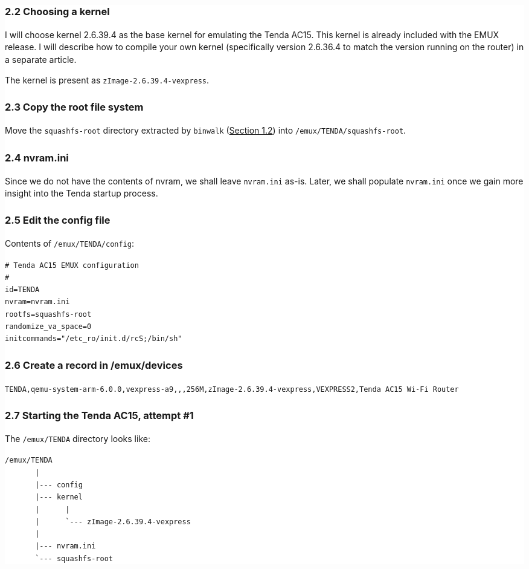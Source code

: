 ### 2.2 Choosing a kernel

I will choose kernel 2.6.39.4 as the base kernel for emulating the Tenda AC15.
This kernel is already included with the EMUX release. I will describe how to
compile your own kernel (specifically version 2.6.36.4 to match the version
running on the router) in a separate article.

The kernel is present as `zImage-2.6.39.4-vexpress`.

### 2.3 Copy the root file system

Move the `squashfs-root` directory extracted by `binwalk` ([Section 1.2](#12-binwalk-the-firmware)) into
`/emux/TENDA/squashfs-root`.

### 2.4 nvram.ini

Since we do not have the contents of nvram, we shall leave `nvram.ini` as-is.
Later, we shall populate `nvram.ini` once we gain more insight into the Tenda
startup process.

### 2.5 Edit the config file

Contents of `/emux/TENDA/config`:

```
# Tenda AC15 EMUX configuration
#
id=TENDA
nvram=nvram.ini
rootfs=squashfs-root
randomize_va_space=0
initcommands="/etc_ro/init.d/rcS;/bin/sh"
```

### 2.6 Create a record in /emux/devices

```
TENDA,qemu-system-arm-6.0.0,vexpress-a9,,,256M,zImage-2.6.39.4-vexpress,VEXPRESS2,Tenda AC15 Wi-Fi Router
```

### 2.7 Starting the Tenda AC15, attempt #1

The `/emux/TENDA` directory looks like:

```
/emux/TENDA
       |
       |--- config
       |--- kernel
       |      |
       |      `--- zImage-2.6.39.4-vexpress
       |
       |--- nvram.ini
       `--- squashfs-root
```
